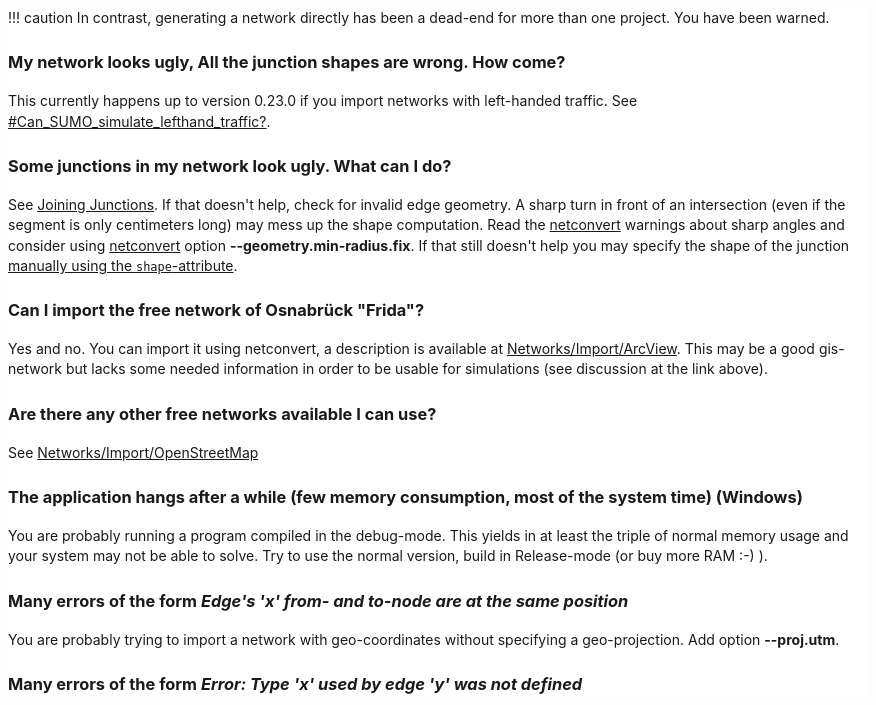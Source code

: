 !!! caution
    In contrast, generating a network directly has been a dead-end for more than one project. You have been warned.

### My network looks ugly, All the junction shapes are wrong. How come?

  This currently happens up to version 0.23.0 if you import networks
  with left-handed traffic. See
  [#Can_SUMO_simulate_lefthand_traffic?](#can_sumo_simulate_lefthand_traffic).

### Some junctions in my network look ugly. What can I do?

  See [Joining Junctions](Networks/Import/OpenStreetMap.md#junctions). If
  that doesn't help, check for invalid edge geometry. A sharp turn in
  front of an intersection (even if the segment is only centimeters
  long) may mess up the shape computation. Read the
  [netconvert](netconvert.md) warnings about sharp angles and
  consider using [netconvert](netconvert.md) option **--geometry.min-radius.fix**.
  If that still doesn't help you may specify the shape of the junction
  [manually using the `shape`-attribute](Networks/PlainXML.md#node_descriptions).

### Can I import the free network of Osnabrück "Frida"?

  Yes and no. You can import it using netconvert, a description is
  available at
  [Networks/Import/ArcView](Networks/Import/ArcView.md#frida_network_city_of_osnabruck).
  This may be a good gis-network but lacks some needed information in
  order to be usable for simulations (see discussion at the link
  above).

### Are there any other free networks available I can use?

  See [Networks/Import/OpenStreetMap](Networks/Import/OpenStreetMap.md)

### The application hangs after a while (few memory consumption, most of the system time) (Windows)

  You are probably running a program compiled in the debug-mode. This
  yields in at least the triple of normal memory usage and your system
  may not be able to solve. Try to use the normal version, build in
  Release-mode (or buy more RAM :-) ).

### Many errors of the form *Edge's 'x' from- and to-node are at the same position*

  You are probably trying to import a network with geo-coordinates
  without specifying a geo-projection. Add option **--proj.utm**.

### Many errors of the form *Error: Type 'x' used by edge 'y' was not defined*
